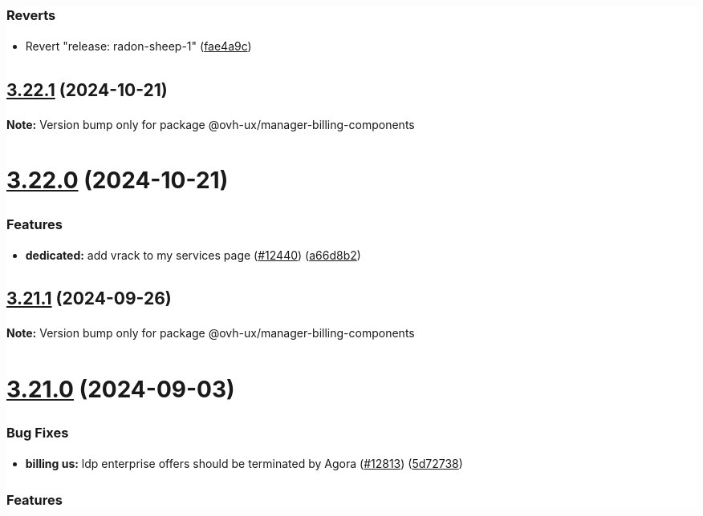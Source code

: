 
### Reverts

* Revert "release: radon-sheep-1" ([fae4a9c](https://github.com/ovh/manager/commit/fae4a9cb14816715b060fe0ebe42d45056c9714d))





## [3.22.1](https://github.com/ovh/manager/compare/@ovh-ux/manager-billing-components@3.22.0...@ovh-ux/manager-billing-components@3.22.1) (2024-10-21)

**Note:** Version bump only for package @ovh-ux/manager-billing-components





# [3.22.0](https://github.com/ovh/manager/compare/@ovh-ux/manager-billing-components@3.21.1...@ovh-ux/manager-billing-components@3.22.0) (2024-10-21)


### Features

* **dedicated:** add vrack to my services page ([#12440](https://github.com/ovh/manager/issues/12440)) ([a66d8b2](https://github.com/ovh/manager/commit/a66d8b2810e31b850e806f4a26b435b6037ca226))





## [3.21.1](https://github.com/ovh/manager/compare/@ovh-ux/manager-billing-components@3.21.0...@ovh-ux/manager-billing-components@3.21.1) (2024-09-26)

**Note:** Version bump only for package @ovh-ux/manager-billing-components





# [3.21.0](https://github.com/ovh/manager/compare/@ovh-ux/manager-billing-components@3.20.0...@ovh-ux/manager-billing-components@3.21.0) (2024-09-03)


### Bug Fixes

* **billing us:** ldp enterprise offers should be terminated by Agora ([#12813](https://github.com/ovh/manager/issues/12813)) ([5d72738](https://github.com/ovh/manager/commit/5d72738c3e65018f64ebb334b45639b20258e409))


### Features
